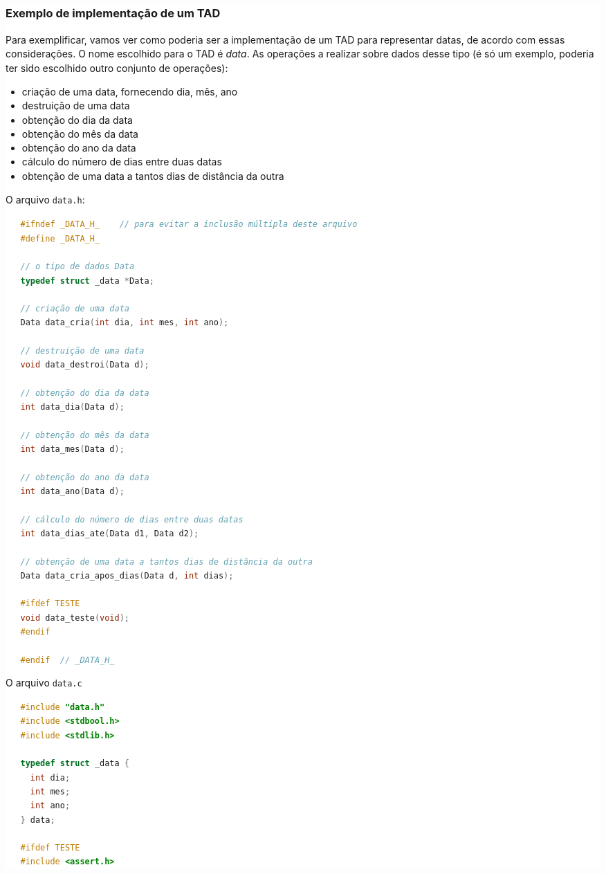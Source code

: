 ### Exemplo de implementação de um TAD

Para exemplificar, vamos ver como poderia ser a implementação de um TAD para representar datas, de acordo com essas considerações.
O nome escolhido para o TAD é *data*.
As operações a realizar sobre dados desse tipo (é só um exemplo, poderia ter sido escolhido outro conjunto de operações):
- criação de uma data, fornecendo dia, mês, ano
- destruição de uma data
- obtenção do dia da data
- obtenção do mês da data
- obtenção do ano da data
- cálculo do número de dias entre duas datas
- obtenção de uma data a tantos dias de distância da outra

O arquivo `data.h`:
```c
   #ifndef _DATA_H_    // para evitar a inclusão múltipla deste arquivo
   #define _DATA_H_
   
   // o tipo de dados Data
   typedef struct _data *Data;
   
   // criação de uma data
   Data data_cria(int dia, int mes, int ano);
   
   // destruição de uma data
   void data_destroi(Data d);
   
   // obtenção do dia da data
   int data_dia(Data d);
   
   // obtenção do mês da data
   int data_mes(Data d);
   
   // obtenção do ano da data
   int data_ano(Data d);
   
   // cálculo do número de dias entre duas datas
   int data_dias_ate(Data d1, Data d2);
   
   // obtenção de uma data a tantos dias de distância da outra
   Data data_cria_apos_dias(Data d, int dias);
   
   #ifdef TESTE
   void data_teste(void);
   #endif
   
   #endif  // _DATA_H_
```
O arquivo `data.c`
```c
   #include "data.h"
   #include <stdbool.h>
   #include <stdlib.h>
   
   typedef struct _data {
     int dia;
     int mes;
     int ano;
   } data;
   
   #ifdef TESTE
   #include <assert.h>
```